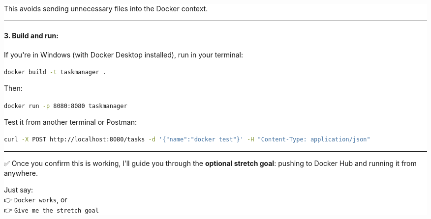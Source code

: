 This avoids sending unnecessary files into the Docker context.

---

#### 3. Build and run:

If you're in Windows (with Docker Desktop installed), run in your terminal:

```bash
docker build -t taskmanager .
```

Then:

```bash
docker run -p 8080:8080 taskmanager
```

Test it from another terminal or Postman:

```bash
curl -X POST http://localhost:8080/tasks -d '{"name":"docker test"}' -H "Content-Type: application/json"
```

---

✅ Once you confirm this is working, I’ll guide you through the **optional stretch goal**: pushing to Docker Hub and running it from anywhere.

Just say:  
👉 `Docker works`, or  
👉 `Give me the stretch goal`